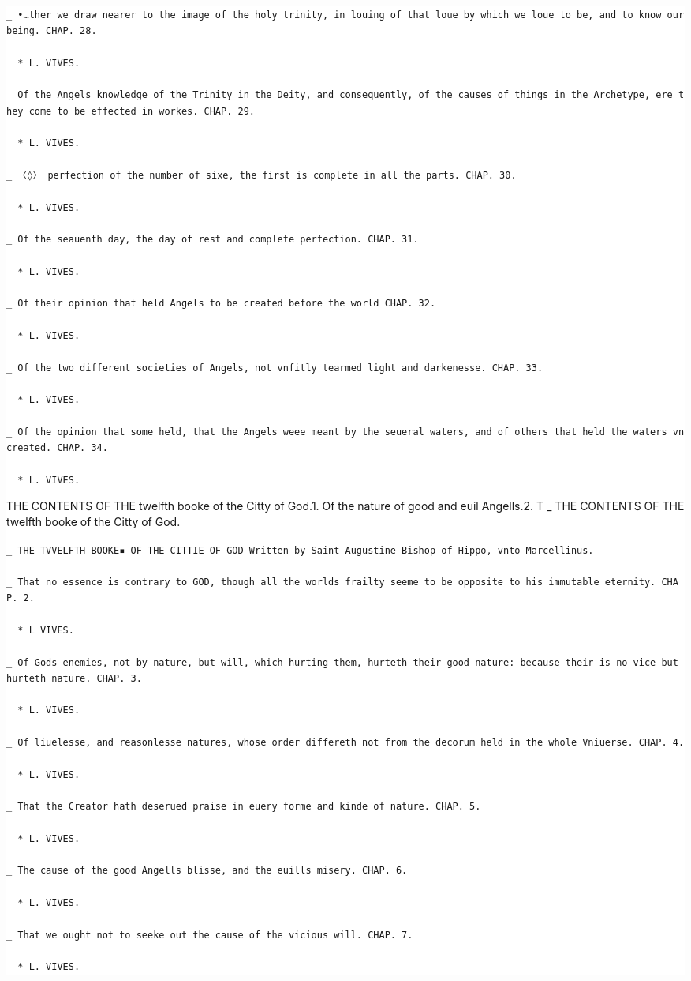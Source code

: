     _ •…ther we draw nearer to the image of the holy trinity, in louing of that loue by which we loue to be, and to know our being. CHAP. 28.

      * L. VIVES.

    _ Of the Angels knowledge of the Trinity in the Deity, and consequently, of the causes of things in the Archetype, ere they come to be effected in workes. CHAP. 29.

      * L. VIVES.

    _ 〈◊〉 perfection of the number of sixe, the first is complete in all the parts. CHAP. 30.

      * L. VIVES.

    _ Of the seauenth day, the day of rest and complete perfection. CHAP. 31.

      * L. VIVES.

    _ Of their opinion that held Angels to be created before the world CHAP. 32.

      * L. VIVES.

    _ Of the two different societies of Angels, not vnfitly tearmed light and darkenesse. CHAP. 33.

      * L. VIVES.

    _ Of the opinion that some held, that the Angels weee meant by the seueral waters, and of others that held the waters vncreated. CHAP. 34.

      * L. VIVES.
THE CONTENTS OF THE twelfth booke of the Citty of God.1. Of the nature of good and euil Angells.2. T
    _ THE CONTENTS OF THE twelfth booke of the Citty of God.

    _ THE TVVELFTH BOOKE▪ OF THE CITTIE OF GOD Written by Saint Augustine Bishop of Hippo, vnto Marcellinus.

    _ That no essence is contrary to GOD, though all the worlds frailty seeme to be opposite to his immutable eternity. CHAP. 2.

      * L VIVES.

    _ Of Gods enemies, not by nature, but will, which hurting them, hurteth their good nature: because their is no vice but hurteth nature. CHAP. 3.

      * L. VIVES.

    _ Of liuelesse, and reasonlesse natures, whose order differeth not from the decorum held in the whole Vniuerse. CHAP. 4.

      * L. VIVES.

    _ That the Creator hath deserued praise in euery forme and kinde of nature. CHAP. 5.

      * L. VIVES.

    _ The cause of the good Angells blisse, and the euills misery. CHAP. 6.

      * L. VIVES.

    _ That we ought not to seeke out the cause of the vicious will. CHAP. 7.

      * L. VIVES.
